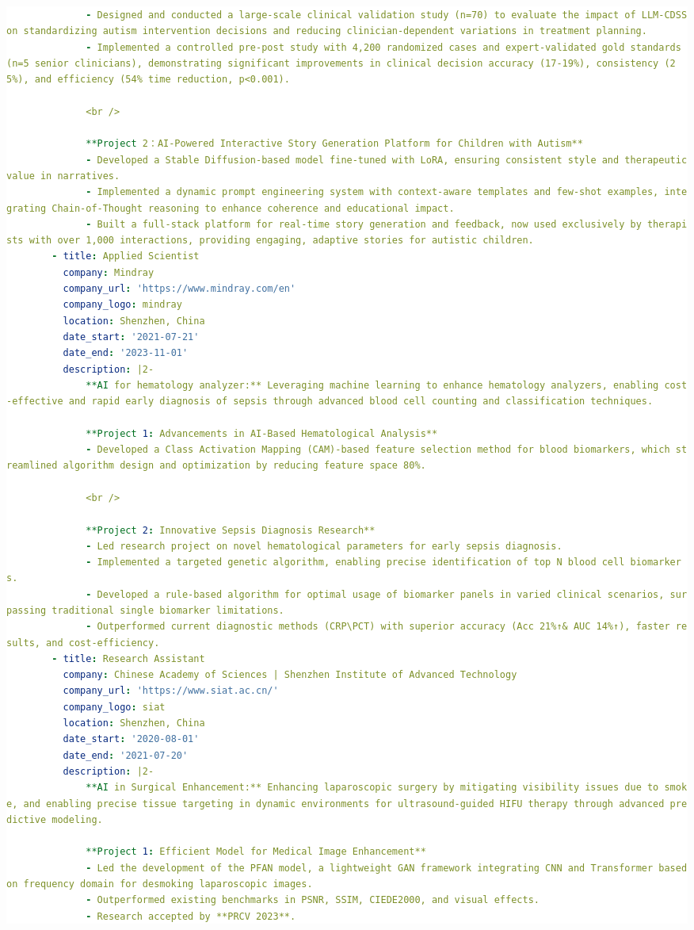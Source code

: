 ```yaml
              - Designed and conducted a large-scale clinical validation study (n=70) to evaluate the impact of LLM-CDSS on standardizing autism intervention decisions and reducing clinician-dependent variations in treatment planning.
              - Implemented a controlled pre-post study with 4,200 randomized cases and expert-validated gold standards (n=5 senior clinicians), demonstrating significant improvements in clinical decision accuracy (17-19%), consistency (25%), and efficiency (54% time reduction, p<0.001).
              
              <br />
              
              **Project 2：AI-Powered Interactive Story Generation Platform for Children with Autism** 
              - Developed a Stable Diffusion-based model fine-tuned with LoRA, ensuring consistent style and therapeutic value in narratives. 
              - Implemented a dynamic prompt engineering system with context-aware templates and few-shot examples, integrating Chain-of-Thought reasoning to enhance coherence and educational impact. 
              - Built a full-stack platform for real-time story generation and feedback, now used exclusively by therapists with over 1,000 interactions, providing engaging, adaptive stories for autistic children.
        - title: Applied Scientist
          company: Mindray
          company_url: 'https://www.mindray.com/en'
          company_logo: mindray
          location: Shenzhen, China
          date_start: '2021-07-21'
          date_end: '2023-11-01'
          description: |2-
              **AI for hematology analyzer:** Leveraging machine learning to enhance hematology analyzers, enabling cost-effective and rapid early diagnosis of sepsis through advanced blood cell counting and classification techniques.

              **Project 1: Advancements in AI-Based Hematological Analysis**
              - Developed a Class Activation Mapping (CAM)-based feature selection method for blood biomarkers, which streamlined algorithm design and optimization by reducing feature space 80%.

              <br />
              
              **Project 2: Innovative Sepsis Diagnosis Research**
              - Led research project on novel hematological parameters for early sepsis diagnosis.
              - Implemented a targeted genetic algorithm, enabling precise identification of top N blood cell biomarkers.
              - Developed a rule-based algorithm for optimal usage of biomarker panels in varied clinical scenarios, surpassing traditional single biomarker limitations.
              - Outperformed current diagnostic methods (CRP\PCT) with superior accuracy (Acc 21%↑& AUC 14%↑), faster results, and cost-efficiency.              
        - title: Research Assistant
          company: Chinese Academy of Sciences | Shenzhen Institute of Advanced Technology
          company_url: 'https://www.siat.ac.cn/'
          company_logo: siat
          location: Shenzhen, China
          date_start: '2020-08-01'
          date_end: '2021-07-20'
          description: |2-
              **AI in Surgical Enhancement:** Enhancing laparoscopic surgery by mitigating visibility issues due to smoke, and enabling precise tissue targeting in dynamic environments for ultrasound-guided HIFU therapy through advanced predictive modeling.

              **Project 1: Efficient Model for Medical Image Enhancement**
              - Led the development of the PFAN model, a lightweight GAN framework integrating CNN and Transformer based on frequency domain for desmoking laparoscopic images.
              - Outperformed existing benchmarks in PSNR, SSIM, CIEDE2000, and visual effects.
              - Research accepted by **PRCV 2023**.

```